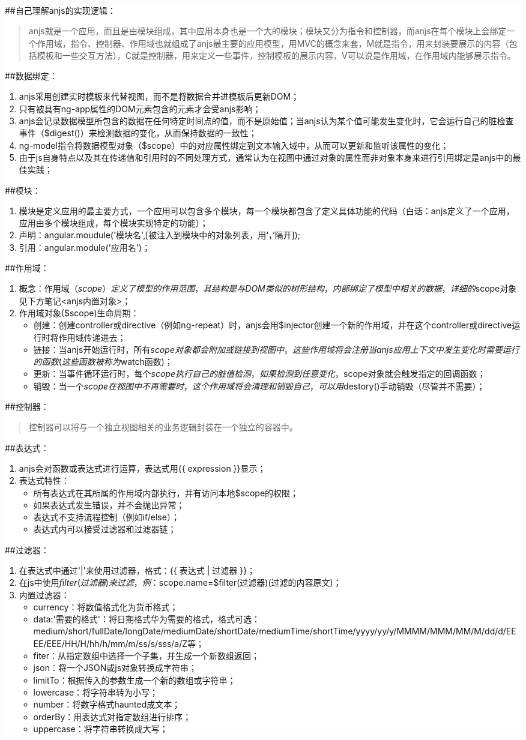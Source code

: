 ##自己理解anjs的实现逻辑：
> anjs就是一个应用，而且是由模块组成，其中应用本身也是一个大的模块；模块又分为指令和控制器，而anjs在每个模块上会绑定一个作用域，指令、控制器、作用域也就组成了anjs最主要的应用模型，用MVC的概念来套，M就是指令，用来封装要展示的内容（包括模板和一些交互方法），C就是控制器，用来定义一些事件，控制模板的展示内容，V可以说是作用域，在作用域内能够展示指令。

##数据绑定：

1. anjs采用创建实时模板来代替视图，而不是将数据合并进模板后更新DOM；
2. 只有被具有ng-app属性的DOM元素包含的元素才会受anjs影响；
3. anjs会记录数据模型所包含的数据在任何特定时间点的值，而不是原始值；当anjs认为某个值可能发生变化时，它会运行自己的脏检查事件（$digest()）来检测数据的变化，从而保持数据的一致性；
4. ng-model指令将数据模型对象（$scope）中的对应属性绑定到文本输入域中，从而可以更新和监听该属性的变化；
5. 由于js自身特点以及其在传递值和引用时的不同处理方式，通常认为在视图中通过对象的属性而非对象本身来进行引用绑定是anjs中的最佳实践；

##模块：

1. 模块是定义应用的最主要方式，一个应用可以包含多个模块，每一个模块都包含了定义具体功能的代码（白话：anjs定义了一个应用，应用由多个模块组成，每个模块实现特定的功能）；
2. 声明：angular.moudule('模块名',[被注入到模块中的对象列表，用‘，’隔开]);
3. 引用：angular.module('应用名')；

##作用域：

1. 概念：作用域（$scope）定义了模型的作用范围，其结构是与DOM类似的树形结构，内部绑定了模型中相关的数据，详细的$scope对象见下方笔记<anjs内置对象>；
2. 作用域对象($scope)生命周期：
	- 创建：创建controller或directive（例如ng-repeat）时，anjs会用$injector创建一个新的作用域，并在这个controller或directive运行时将作用域传递进去；
	- 链接：当anjs开始运行时，所有$scope对象都会附加或链接到视图中，这些作用域将会注册当anjs应用上下文中发生变化时需要运行的函数(这些函数被称为$watch函数)；
	- 更新：当事件循环运行时，每个$scope执行自己的脏值检测，如果检测到任意变化，$scope对象就会触发指定的回调函数；
	- 销毁：当一个$scope在视图中不再需要时，这个作用域将会清理和销毁自己，可以用$destory()手动销毁（尽管并不需要）；
	
##控制器：

>控制器可以将与一个独立视图相关的业务逻辑封装在一个独立的容器中。

##表达式：

1. anjs会对函数或表达式进行运算，表达式用{{ expression }}显示；
2. 表达式特性：
	- 所有表达式在其所属的作用域内部执行，并有访问本地$scope的权限；
	- 如果表达式发生错误，并不会抛出异常；
	- 表达式不支持流程控制（例如if/else）；
	- 表达式内可以接受过滤器和过滤器链；
	
##过滤器：

1. 在表达式中通过'|'来使用过滤器，格式：{{ 表达式 | 过滤器 }}；
2. 在js中使用$filter(过滤器)来过滤，例：$scope.name=$filter(过滤器)(过滤的内容原文)；
3. 内置过滤器：
	- currency：将数值格式化为货币格式；
	- data:'需要的格式'：将日期格式华为需要的格式，格式可选：medium/short/fullDate/longDate/mediumDate/shortDate/mediumTime/shortTime/yyyy/yy/y/MMMM/MMM/MM/M/dd/d/EEEE/EEE/HH/H/hh/h/mm/m/ss/s/sss/a/Z等；
	- fiter：从指定数组中选择一个子集，并生成一个新数组返回；
	- json：将一个JSON或js对象转换成字符串；
	- limitTo：根据传入的参数生成一个新的数组或字符串；
	- lowercase：将字符串转为小写；
	- number：将数字格式haunted成文本；
	- orderBy：用表达式对指定数组进行排序；
	- uppercase：将字符串转换成大写；
